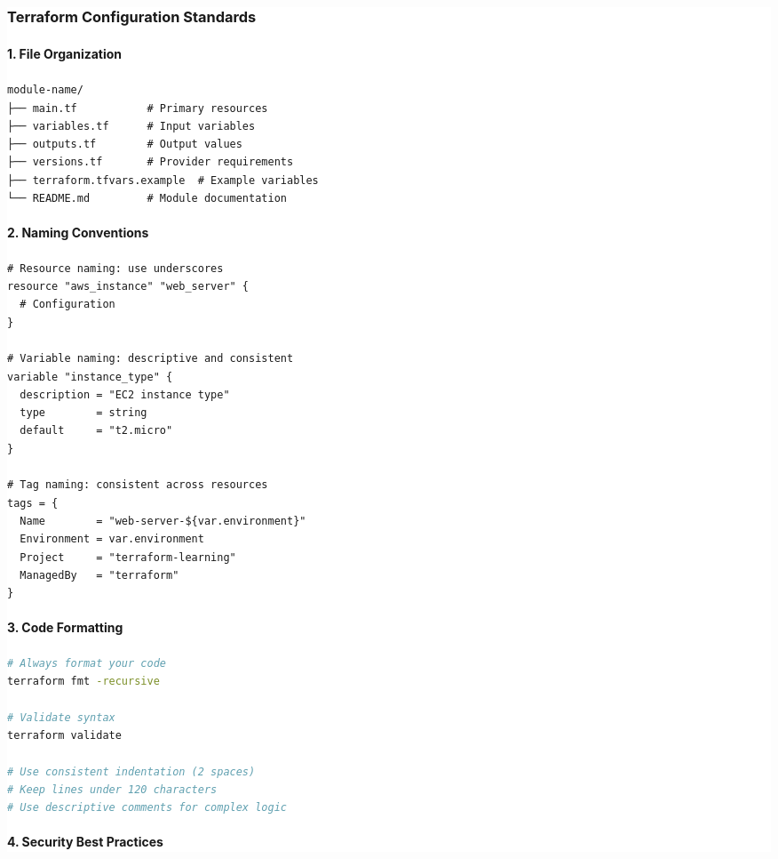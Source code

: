 ### Terraform Configuration Standards

#### 1. **File Organization**

```
module-name/
├── main.tf           # Primary resources
├── variables.tf      # Input variables
├── outputs.tf        # Output values
├── versions.tf       # Provider requirements
├── terraform.tfvars.example  # Example variables
└── README.md         # Module documentation
```

#### 2. **Naming Conventions**

```hcl
# Resource naming: use underscores
resource "aws_instance" "web_server" {
  # Configuration
}

# Variable naming: descriptive and consistent
variable "instance_type" {
  description = "EC2 instance type"
  type        = string
  default     = "t2.micro"
}

# Tag naming: consistent across resources
tags = {
  Name        = "web-server-${var.environment}"
  Environment = var.environment
  Project     = "terraform-learning"
  ManagedBy   = "terraform"
}
```

#### 3. **Code Formatting**

```bash
# Always format your code
terraform fmt -recursive

# Validate syntax
terraform validate

# Use consistent indentation (2 spaces)
# Keep lines under 120 characters
# Use descriptive comments for complex logic
```

#### 4. **Security Best Practices**

